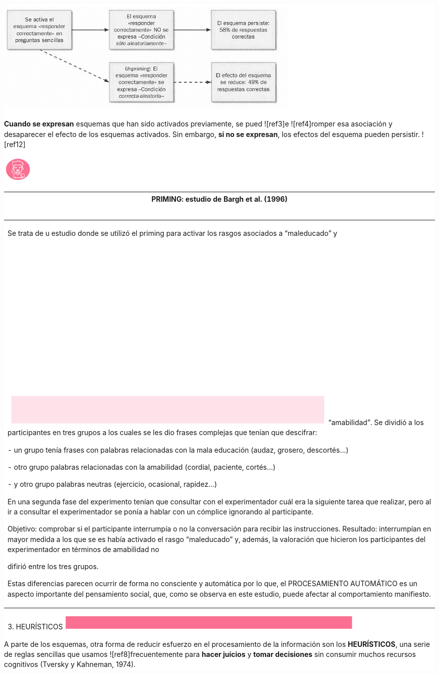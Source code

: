 ![](md/Aspose.Words.ef31fe30-39fd-431f-886c-9330939ce209.131.png)

**Cuando se expresan** esquemas que han sido  activados previamente, se pued ![ref3]e ![ref4]romper esa asociación y desaparecer el efecto de los esquemas activados. Sin embargo, **si no se expresan**, los efectos del esquema pueden persistir. ![ref12]

![](md/Aspose.Words.ef31fe30-39fd-431f-886c-9330939ce209.132.png)

|PRIMING: estudio de Bargh et al. (1996)![](md/Aspose.Words.ef31fe30-39fd-431f-886c-9330939ce209.133.png)|
| - |
|<p>Se trata de u estudio donde se utilizó el priming para activar los rasgos asociados a “maleducado” y ![](md/Aspose.Words.ef31fe30-39fd-431f-886c-9330939ce209.134.png)“amabilidad”. Se dividió a los participantes en tres grupos a los cuales se les dio frases complejas que tenían que descifrar:</p><p>- un  grupo  tenía  frases  con  palabras  relacionadas  con  la  mala  educación  (audaz,  grosero, descortés…) </p><p>- otro grupo palabras relacionadas con la amabilidad (cordial, paciente, cortés…) </p><p>- y otro grupo palabras neutras (ejercicio, ocasional, rapidez…)</p><p>En una segunda fase del experimento tenían que consultar con el experimentador cuál era la siguiente tarea que realizar, pero al ir a consultar el experimentador se ponía a hablar con un cómplice ignorando al participante.  </p><p>Objetivo: comprobar si el participante interrumpía o no la conversación para recibir las instrucciones. Resultado: interrumpían en mayor medida a los que se es había activado el rasgo  “maleducado” y, además, la valoración que hicieron los participantes del experimentador en términos de amabilidad no </p><p>difirió entre los tres grupos. </p><p>Estas diferencias parecen ocurrir de forma no consciente y automática por lo que, el PROCESAMIENTO AUTOMÁTICO es un aspecto importante del pensamiento social, que, como se observa en este estudio, puede afectar al comportamiento manifiesto. </p>|

3. HEURÍSTICOS ![](md/Aspose.Words.ef31fe30-39fd-431f-886c-9330939ce209.135.png)

A parte de los esquemas, otra forma de reducir esfuerzo en el procesamiento de la información  son  los  **HEURÍSTICOS**,  una  serie  de  reglas  sencillas  que  usamos ![ref8]frecuentemente  para  **hacer  juicios**  y  **tomar  decisiones**  sin  consumir  muchos recursos cognitivos (Tversky y Kahneman, 1974).
